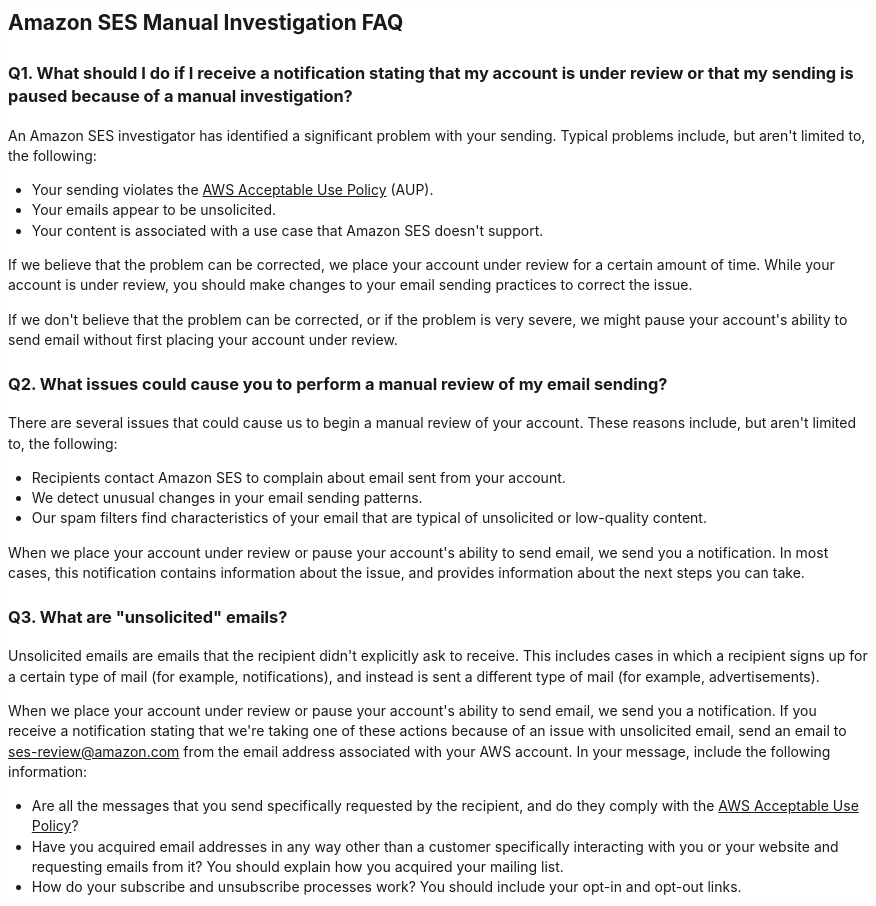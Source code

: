 ## Amazon SES Manual Investigation FAQ<a name="e-faq-mi"></a>

### Q1\. What should I do if I receive a notification stating that my account is under review or that my sending is paused because of a manual investigation?<a name="mi-q1"></a>

An Amazon SES investigator has identified a significant problem with your sending\. Typical problems include, but aren't limited to, the following:
+ Your sending violates the [AWS Acceptable Use Policy](https://aws.amazon.com/aup/) \(AUP\)\.
+ Your emails appear to be unsolicited\.
+ Your content is associated with a use case that Amazon SES doesn't support\.

If we believe that the problem can be corrected, we place your account under review for a certain amount of time\. While your account is under review, you should make changes to your email sending practices to correct the issue\.

If we don't believe that the problem can be corrected, or if the problem is very severe, we might pause your account's ability to send email without first placing your account under review\. 

### Q2\. What issues could cause you to perform a manual review of my email sending?<a name="mi-q2"></a>

There are several issues that could cause us to begin a manual review of your account\. These reasons include, but aren't limited to, the following: 
+ Recipients contact Amazon SES to complain about email sent from your account\.
+ We detect unusual changes in your email sending patterns\.
+ Our spam filters find characteristics of your email that are typical of unsolicited or low\-quality content\.

When we place your account under review or pause your account's ability to send email, we send you a notification\. In most cases, this notification contains information about the issue, and provides information about the next steps you can take\.

### Q3\. What are "unsolicited" emails?<a name="mi-q3"></a>

Unsolicited emails are emails that the recipient didn't explicitly ask to receive\. This includes cases in which a recipient signs up for a certain type of mail \(for example, notifications\), and instead is sent a different type of mail \(for example, advertisements\)\.

When we place your account under review or pause your account's ability to send email, we send you a notification\. If you receive a notification stating that we're taking one of these actions because of an issue with unsolicited email, send an email to [ses\-review@amazon\.com](mailto:ses-review@amazon.com) from the email address associated with your AWS account\. In your message, include the following information:
+ Are all the messages that you send specifically requested by the recipient, and do they comply with the [AWS Acceptable Use Policy](https://aws.amazon.com/aup/)?
+ Have you acquired email addresses in any way other than a customer specifically interacting with you or your website and requesting emails from it? You should explain how you acquired your mailing list\.
+ How do your subscribe and unsubscribe processes work? You should include your opt\-in and opt\-out links\.
